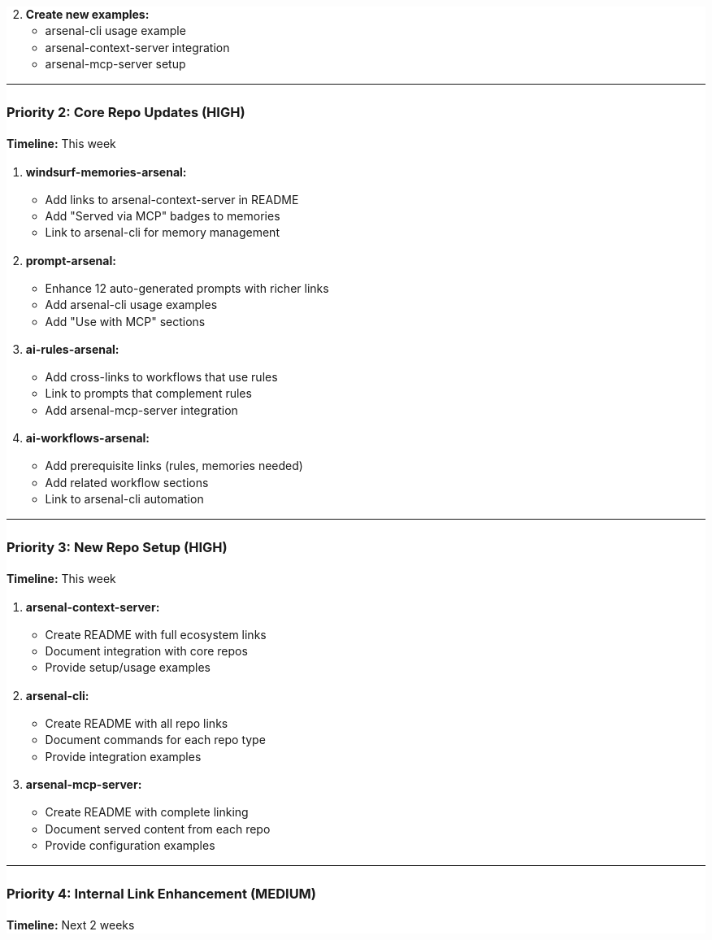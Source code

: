 2. **Create new examples:**
   - arsenal-cli usage example
   - arsenal-context-server integration
   - arsenal-mcp-server setup

---

### Priority 2: Core Repo Updates (HIGH)
**Timeline:** This week

1. **windsurf-memories-arsenal:**
   - Add links to arsenal-context-server in README
   - Add "Served via MCP" badges to memories
   - Link to arsenal-cli for memory management

2. **prompt-arsenal:**
   - Enhance 12 auto-generated prompts with richer links
   - Add arsenal-cli usage examples
   - Add "Use with MCP" sections

3. **ai-rules-arsenal:**
   - Add cross-links to workflows that use rules
   - Link to prompts that complement rules
   - Add arsenal-mcp-server integration

4. **ai-workflows-arsenal:**
   - Add prerequisite links (rules, memories needed)
   - Add related workflow sections
   - Link to arsenal-cli automation

---

### Priority 3: New Repo Setup (HIGH)
**Timeline:** This week

1. **arsenal-context-server:**
   - Create README with full ecosystem links
   - Document integration with core repos
   - Provide setup/usage examples

2. **arsenal-cli:**
   - Create README with all repo links
   - Document commands for each repo type
   - Provide integration examples

3. **arsenal-mcp-server:**
   - Create README with complete linking
   - Document served content from each repo
   - Provide configuration examples

---

### Priority 4: Internal Link Enhancement (MEDIUM)
**Timeline:** Next 2 weeks
